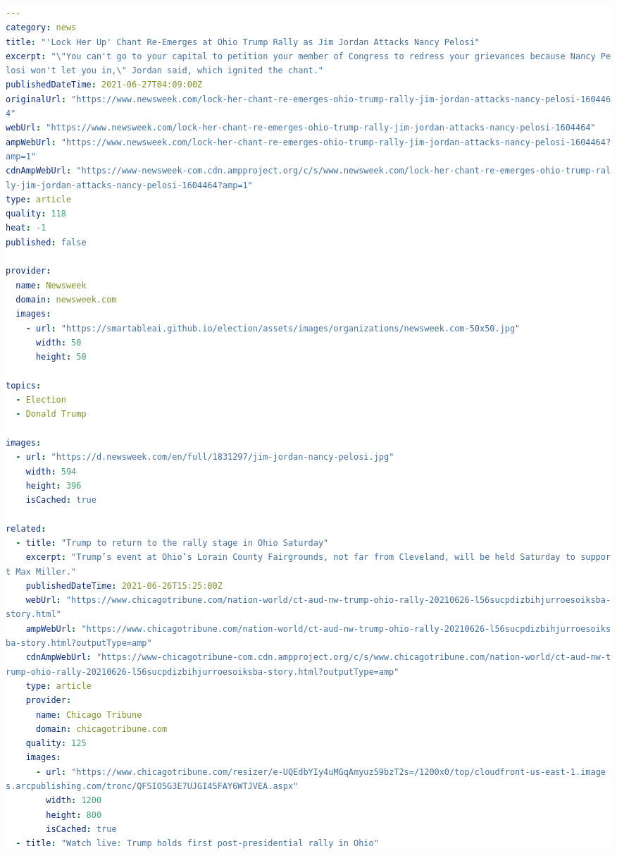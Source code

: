 ```yaml
---
category: news
title: "'Lock Her Up' Chant Re-Emerges at Ohio Trump Rally as Jim Jordan Attacks Nancy Pelosi"
excerpt: "\"You can't go to your capital to petition your member of Congress to redress your grievances because Nancy Pelosi won't let you in,\" Jordan said, which ignited the chant."
publishedDateTime: 2021-06-27T04:09:00Z
originalUrl: "https://www.newsweek.com/lock-her-chant-re-emerges-ohio-trump-rally-jim-jordan-attacks-nancy-pelosi-1604464"
webUrl: "https://www.newsweek.com/lock-her-chant-re-emerges-ohio-trump-rally-jim-jordan-attacks-nancy-pelosi-1604464"
ampWebUrl: "https://www.newsweek.com/lock-her-chant-re-emerges-ohio-trump-rally-jim-jordan-attacks-nancy-pelosi-1604464?amp=1"
cdnAmpWebUrl: "https://www-newsweek-com.cdn.ampproject.org/c/s/www.newsweek.com/lock-her-chant-re-emerges-ohio-trump-rally-jim-jordan-attacks-nancy-pelosi-1604464?amp=1"
type: article
quality: 118
heat: -1
published: false

provider:
  name: Newsweek
  domain: newsweek.com
  images:
    - url: "https://smartableai.github.io/election/assets/images/organizations/newsweek.com-50x50.jpg"
      width: 50
      height: 50

topics:
  - Election
  - Donald Trump

images:
  - url: "https://d.newsweek.com/en/full/1831297/jim-jordan-nancy-pelosi.jpg"
    width: 594
    height: 396
    isCached: true

related:
  - title: "Trump to return to the rally stage in Ohio Saturday"
    excerpt: "Trump’s event at Ohio’s Lorain County Fairgrounds, not far from Cleveland, will be held Saturday to support Max Miller."
    publishedDateTime: 2021-06-26T15:25:00Z
    webUrl: "https://www.chicagotribune.com/nation-world/ct-aud-nw-trump-ohio-rally-20210626-l56sucpdizbihjurroesoiksba-story.html"
    ampWebUrl: "https://www.chicagotribune.com/nation-world/ct-aud-nw-trump-ohio-rally-20210626-l56sucpdizbihjurroesoiksba-story.html?outputType=amp"
    cdnAmpWebUrl: "https://www-chicagotribune-com.cdn.ampproject.org/c/s/www.chicagotribune.com/nation-world/ct-aud-nw-trump-ohio-rally-20210626-l56sucpdizbihjurroesoiksba-story.html?outputType=amp"
    type: article
    provider:
      name: Chicago Tribune
      domain: chicagotribune.com
    quality: 125
    images:
      - url: "https://www.chicagotribune.com/resizer/e-UQEdbYIy4uMGqAmyuz59bzT2s=/1200x0/top/cloudfront-us-east-1.images.arcpublishing.com/tronc/QFSIO5G3E7UJGI45FAY6WTJVEA.aspx"
        width: 1200
        height: 800
        isCached: true
  - title: "Watch live: Trump holds first post-presidential rally in Ohio"
```